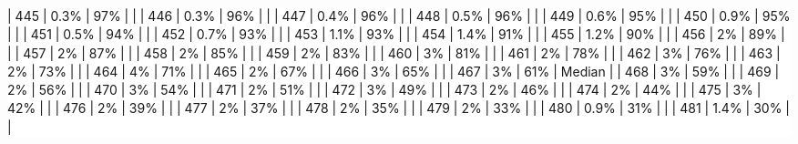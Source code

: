 | 445 | 0.3% | 97% |  |
| 446 | 0.3% | 96% |  |
| 447 | 0.4% | 96% |  |
| 448 | 0.5% | 96% |  |
| 449 | 0.6% | 95% |  |
| 450 | 0.9% | 95% |  |
| 451 | 0.5% | 94% |  |
| 452 | 0.7% | 93% |  |
| 453 | 1.1% | 93% |  |
| 454 | 1.4% | 91% |  |
| 455 | 1.2% | 90% |  |
| 456 | 2% | 89% |  |
| 457 | 2% | 87% |  |
| 458 | 2% | 85% |  |
| 459 | 2% | 83% |  |
| 460 | 3% | 81% |  |
| 461 | 2% | 78% |  |
| 462 | 3% | 76% |  |
| 463 | 2% | 73% |  |
| 464 | 4% | 71% |  |
| 465 | 2% | 67% |  |
| 466 | 3% | 65% |  |
| 467 | 3% | 61% | Median |
| 468 | 3% | 59% |  |
| 469 | 2% | 56% |  |
| 470 | 3% | 54% |  |
| 471 | 2% | 51% |  |
| 472 | 3% | 49% |  |
| 473 | 2% | 46% |  |
| 474 | 2% | 44% |  |
| 475 | 3% | 42% |  |
| 476 | 2% | 39% |  |
| 477 | 2% | 37% |  |
| 478 | 2% | 35% |  |
| 479 | 2% | 33% |  |
| 480 | 0.9% | 31% |  |
| 481 | 1.4% | 30% |  |